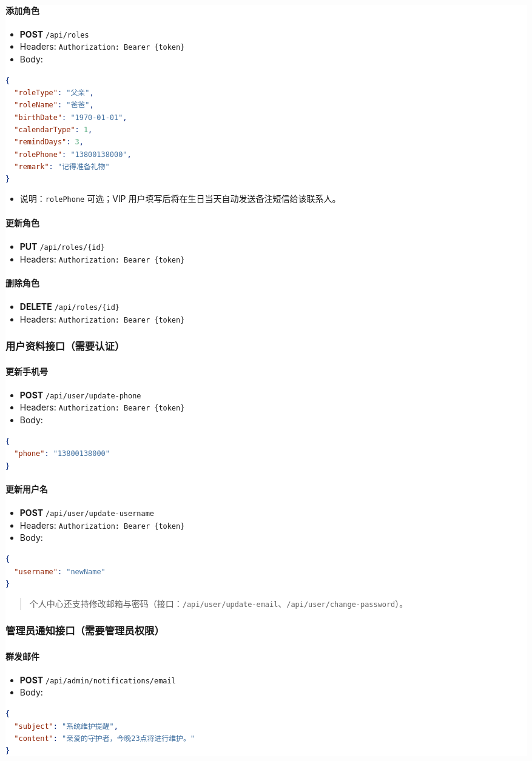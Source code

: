 #### 添加角色
- **POST** `/api/roles`
- Headers: `Authorization: Bearer {token}`
- Body:
```json
{
  "roleType": "父亲",
  "roleName": "爸爸",
  "birthDate": "1970-01-01",
  "calendarType": 1,
  "remindDays": 3,
  "rolePhone": "13800138000",
  "remark": "记得准备礼物"
}
```
- 说明：`rolePhone` 可选；VIP 用户填写后将在生日当天自动发送备注短信给该联系人。

#### 更新角色
- **PUT** `/api/roles/{id}`
- Headers: `Authorization: Bearer {token}`

#### 删除角色
- **DELETE** `/api/roles/{id}`
- Headers: `Authorization: Bearer {token}`

### 用户资料接口（需要认证）

#### 更新手机号
- **POST** `/api/user/update-phone`
- Headers: `Authorization: Bearer {token}`
- Body:
```json
{
  "phone": "13800138000"
}
```

#### 更新用户名
- **POST** `/api/user/update-username`
- Headers: `Authorization: Bearer {token}`
- Body:
```json
{
  "username": "newName"
}
```

> 个人中心还支持修改邮箱与密码（接口：`/api/user/update-email`、`/api/user/change-password`）。

### 管理员通知接口（需要管理员权限）

#### 群发邮件
- **POST** `/api/admin/notifications/email`
- Body:
```json
{
  "subject": "系统维护提醒",
  "content": "亲爱的守护者，今晚23点将进行维护。"
}
```
